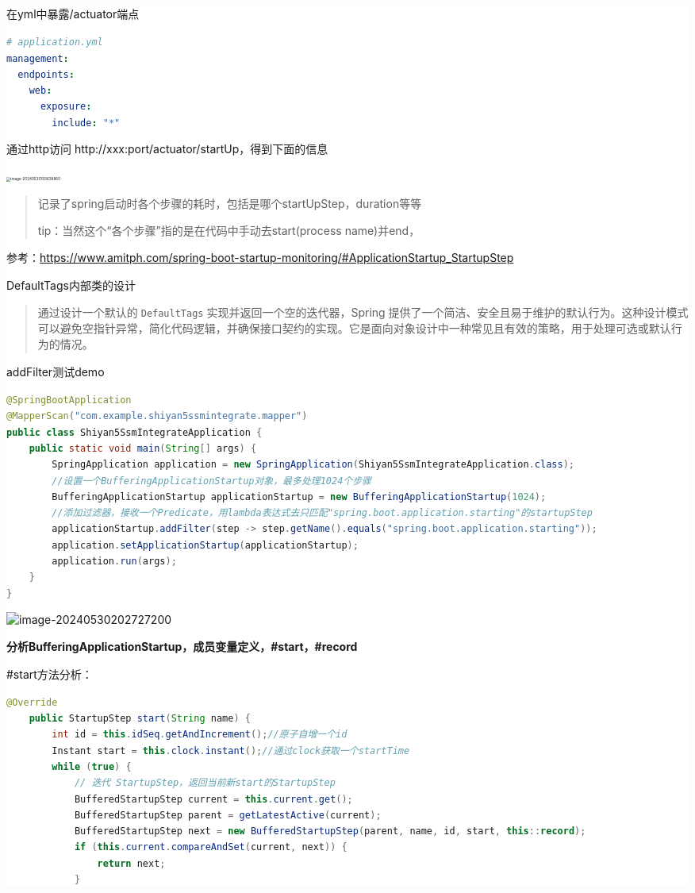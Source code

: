 在yml中暴露/actuator端点

```yml
# application.yml
management:
  endpoints:
    web:
      exposure:
        include: "*"
```

通过http访问 http://xxx:port/actuator/startUp，得到下面的信息

<img src="D:\picGo\images\image-20240530193638860.png" alt="image-20240530193638860" style="zoom:33%;" />

> 记录了spring启动时各个步骤的耗时，包括是哪个startUpStep，duration等等
>
> tip：当然这个“各个步骤”指的是在代码中手动去start(process name)并end，

参考：https://www.amitph.com/spring-boot-startup-monitoring/#ApplicationStartup_StartupStep



DefaultTags内部类的设计

> 通过设计一个默认的 `DefaultTags` 实现并返回一个空的迭代器，Spring 提供了一个简洁、安全且易于维护的默认行为。这种设计模式可以避免空指针异常，简化代码逻辑，并确保接口契约的实现。它是面向对象设计中一种常见且有效的策略，用于处理可选或默认行为的情况。



addFilter测试demo

```java
@SpringBootApplication
@MapperScan("com.example.shiyan5ssmintegrate.mapper")
public class Shiyan5SsmIntegrateApplication {
    public static void main(String[] args) {
        SpringApplication application = new SpringApplication(Shiyan5SsmIntegrateApplication.class);
        //设置一个BufferingApplicationStartup对象，最多处理1024个步骤
        BufferingApplicationStartup applicationStartup = new BufferingApplicationStartup(1024);
        //添加过滤器，接收一个Predicate，用lambda表达式去只匹配"spring.boot.application.starting"的startupStep
        applicationStartup.addFilter(step -> step.getName().equals("spring.boot.application.starting"));
        application.setApplicationStartup(applicationStartup);
        application.run(args);
    }
}
```

![image-20240530202727200](D:\picGo\images\image-20240530202727200.png)



**分析BufferingApplicationStartup，成员变量定义，#start，#record**

#start方法分析：

```java
@Override
	public StartupStep start(String name) {
		int id = this.idSeq.getAndIncrement();//原子自增一个id
		Instant start = this.clock.instant();//通过clock获取一个startTime
		while (true) {
            // 迭代 StartupStep，返回当前新start的StartupStep
			BufferedStartupStep current = this.current.get();
			BufferedStartupStep parent = getLatestActive(current);
			BufferedStartupStep next = new BufferedStartupStep(parent, name, id, start, this::record);
			if (this.current.compareAndSet(current, next)) {
				return next;
			}
```